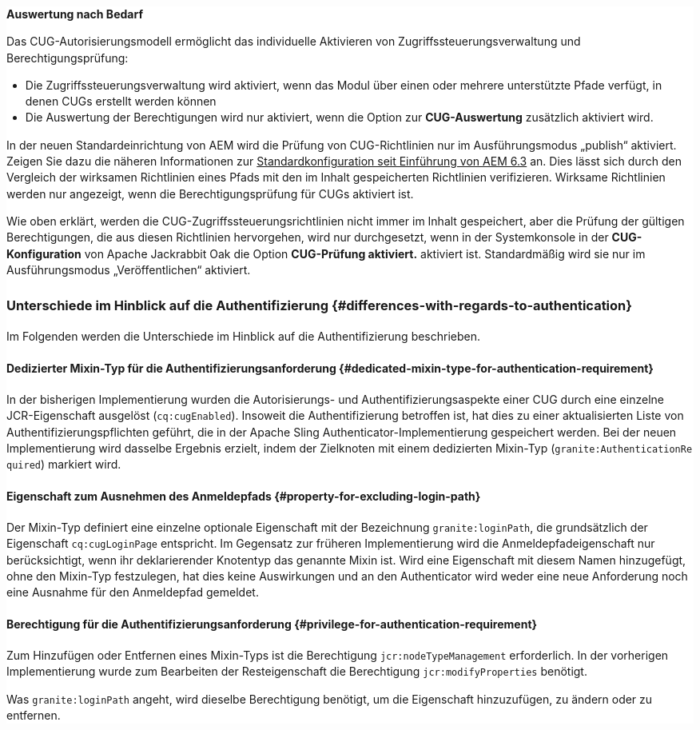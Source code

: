 **Auswertung nach Bedarf**

Das CUG-Autorisierungsmodell ermöglicht das individuelle Aktivieren von Zugriffssteuerungsverwaltung und Berechtigungsprüfung:

* Die Zugriffssteuerungsverwaltung wird aktiviert, wenn das Modul über einen oder mehrere unterstützte Pfade verfügt, in denen CUGs erstellt werden können
* Die Auswertung der Berechtigungen wird nur aktiviert, wenn die Option zur **CUG-Auswertung** zusätzlich aktiviert wird.

In der neuen Standardeinrichtung von AEM wird die Prüfung von CUG-Richtlinien nur im Ausführungsmodus „publish“ aktiviert. Zeigen Sie dazu die näheren Informationen zur [Standardkonfiguration seit Einführung von AEM 6.3](#default-configuration-since-aem) an. Dies lässt sich durch den Vergleich der wirksamen Richtlinien eines Pfads mit den im Inhalt gespeicherten Richtlinien verifizieren. Wirksame Richtlinien werden nur angezeigt, wenn die Berechtigungsprüfung für CUGs aktiviert ist.

Wie oben erklärt, werden die CUG-Zugriffssteuerungsrichtlinien nicht immer im Inhalt gespeichert, aber die Prüfung der gültigen Berechtigungen, die aus diesen Richtlinien hervorgehen, wird nur durchgesetzt, wenn in der Systemkonsole in der **CUG-Konfiguration** von Apache Jackrabbit Oak die Option **CUG-Prüfung aktiviert.** aktiviert ist. Standardmäßig wird sie nur im Ausführungsmodus „Veröffentlichen“ aktiviert.

### Unterschiede im Hinblick auf die Authentifizierung {#differences-with-regards-to-authentication}

Im Folgenden werden die Unterschiede im Hinblick auf die Authentifizierung beschrieben.

#### Dedizierter Mixin-Typ für die Authentifizierungsanforderung {#dedicated-mixin-type-for-authentication-requirement}

In der bisherigen Implementierung wurden die Autorisierungs- und Authentifizierungsaspekte einer CUG durch eine einzelne JCR-Eigenschaft ausgelöst (`cq:cugEnabled`). Insoweit die Authentifizierung betroffen ist, hat dies zu einer aktualisierten Liste von Authentifizierungspflichten geführt, die in der Apache Sling Authenticator-Implementierung gespeichert werden. Bei der neuen Implementierung wird dasselbe Ergebnis erzielt, indem der Zielknoten mit einem dedizierten Mixin-Typ (`granite:AuthenticationRequired`) markiert wird.

#### Eigenschaft zum Ausnehmen des Anmeldepfads {#property-for-excluding-login-path}

Der Mixin-Typ definiert eine einzelne optionale Eigenschaft mit der Bezeichnung `granite:loginPath`, die grundsätzlich der Eigenschaft `cq:cugLoginPage` entspricht. Im Gegensatz zur früheren Implementierung wird die Anmeldepfadeigenschaft nur berücksichtigt, wenn ihr deklarierender Knotentyp das genannte Mixin ist. Wird eine Eigenschaft mit diesem Namen hinzugefügt, ohne den Mixin-Typ festzulegen, hat dies keine Auswirkungen und an den Authenticator wird weder eine neue Anforderung noch eine Ausnahme für den Anmeldepfad gemeldet.

#### Berechtigung für die Authentifizierungsanforderung {#privilege-for-authentication-requirement}

Zum Hinzufügen oder Entfernen eines Mixin-Typs ist die Berechtigung `jcr:nodeTypeManagement` erforderlich. In der vorherigen Implementierung wurde zum Bearbeiten der Resteigenschaft die Berechtigung `jcr:modifyProperties` benötigt.

Was `granite:loginPath` angeht, wird dieselbe Berechtigung benötigt, um die Eigenschaft hinzuzufügen, zu ändern oder zu entfernen.
